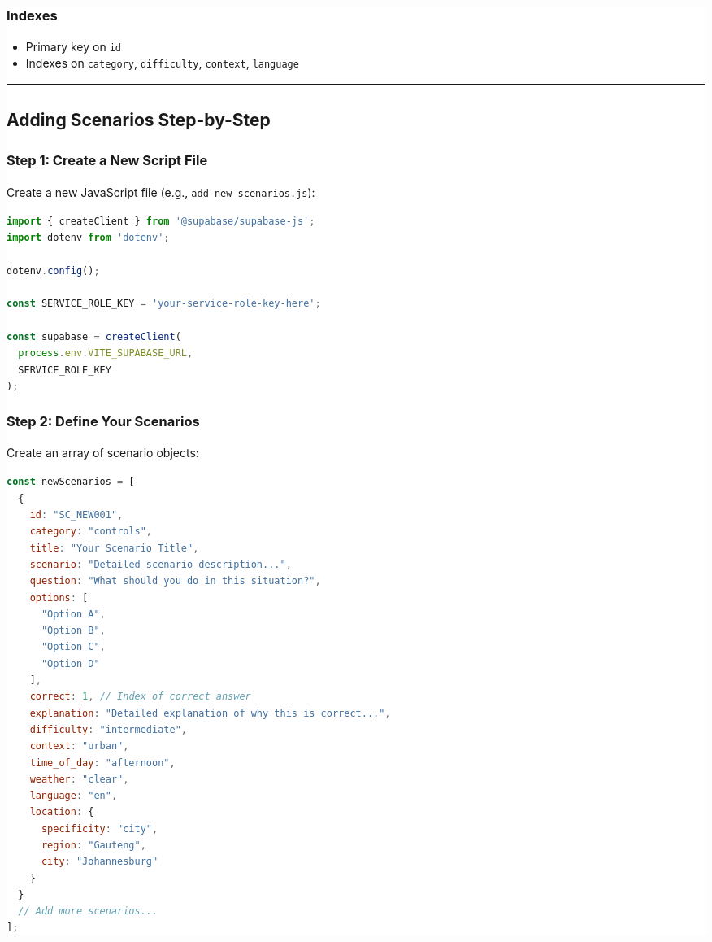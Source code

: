 ### Indexes
- Primary key on `id`
- Indexes on `category`, `difficulty`, `context`, `language`

---

## Adding Scenarios Step-by-Step

### Step 1: Create a New Script File

Create a new JavaScript file (e.g., `add-new-scenarios.js`):

```javascript
import { createClient } from '@supabase/supabase-js';
import dotenv from 'dotenv';

dotenv.config();

const SERVICE_ROLE_KEY = 'your-service-role-key-here';

const supabase = createClient(
  process.env.VITE_SUPABASE_URL,
  SERVICE_ROLE_KEY
);
```

### Step 2: Define Your Scenarios

Create an array of scenario objects:

```javascript
const newScenarios = [
  {
    id: "SC_NEW001",
    category: "controls",
    title: "Your Scenario Title",
    scenario: "Detailed scenario description...",
    question: "What should you do in this situation?",
    options: [
      "Option A",
      "Option B", 
      "Option C",
      "Option D"
    ],
    correct: 1, // Index of correct answer
    explanation: "Detailed explanation of why this is correct...",
    difficulty: "intermediate",
    context: "urban",
    time_of_day: "afternoon",
    weather: "clear",
    language: "en",
    location: {
      specificity: "city",
      region: "Gauteng",
      city: "Johannesburg"
    }
  }
  // Add more scenarios...
];
```
